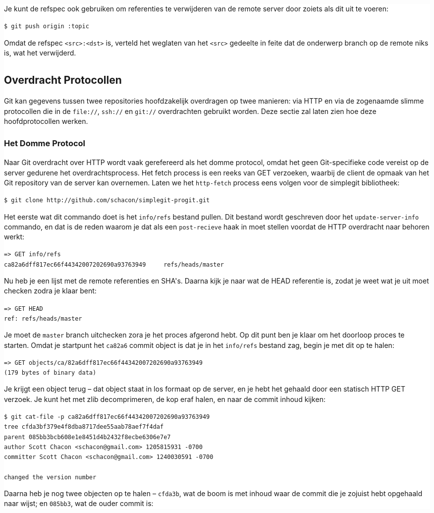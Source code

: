 Je kunt de refspec ook gebruiken om referenties te verwijderen van de remote server door zoiets als dit uit te voeren:

	$ git push origin :topic

Omdat de refspec `<src>:<dst>` is, verteld het weglaten van het `<src>` gedeelte in feite dat de onderwerp branch op de remote niks is, wat het verwijderd.

## Overdracht Protocollen ##

Git kan gegevens tussen twee repositories hoofdzakelijk overdragen op twee manieren: via HTTP en via de zogenaamde slimme protocollen die in de `file://`, `ssh://` en `git://` overdrachten gebruikt worden. Deze sectie zal laten zien hoe deze hoofdprotocollen werken.

### Het Domme Protocol ###

Naar Git overdracht over HTTP wordt vaak gerefereerd als het domme protocol, omdat het geen Git-specifieke code vereist op de server gedurene het overdrachtsprocess. Het fetch process is een reeks van GET verzoeken, waarbij de client de opmaak van het Git repository van de server kan overnemen. Laten we het `http-fetch` process eens volgen voor de simplegit bibliotheek:

	$ git clone http://github.com/schacon/simplegit-progit.git

Het eerste wat dit commando doet is het `info/refs` bestand pullen. Dit bestand wordt geschreven door het `update-server-info` commando, en dat is de reden waarom je dat als een `post-recieve` haak in moet stellen voordat de HTTP overdracht naar behoren werkt:

	=> GET info/refs
	ca82a6dff817ec66f44342007202690a93763949     refs/heads/master

Nu heb je een lijst met de remote referenties en SHA's. Daarna kijk je naar wat de HEAD referentie is, zodat je weet wat je uit moet checken zodra je klaar bent:

	=> GET HEAD
	ref: refs/heads/master

Je moet de `master` branch uitchecken zora je het proces afgerond hebt.
Op dit punt ben je klaar om het doorloop proces te starten. Omdat je startpunt het `ca82a6` commit object is dat je in het `info/refs` bestand zag, begin je met dit op te halen:

	=> GET objects/ca/82a6dff817ec66f44342007202690a93763949
	(179 bytes of binary data)

Je krijgt een object terug – dat object staat in los formaat op de server, en je hebt het gehaald door een statisch HTTP GET verzoek. Je kunt het met zlib decomprimeren, de kop eraf halen, en naar de commit inhoud kijken:

	$ git cat-file -p ca82a6dff817ec66f44342007202690a93763949
	tree cfda3bf379e4f8dba8717dee55aab78aef7f4daf
	parent 085bb3bcb608e1e8451d4b2432f8ecbe6306e7e7
	author Scott Chacon <schacon@gmail.com> 1205815931 -0700
	committer Scott Chacon <schacon@gmail.com> 1240030591 -0700

	changed the version number

Daarna heb je nog twee objecten op te halen – `cfda3b`, wat de boom is met inhoud waar de commit die je zojuist hebt opgehaald naar wijst; en `085bb3`, wat de ouder commit is:
